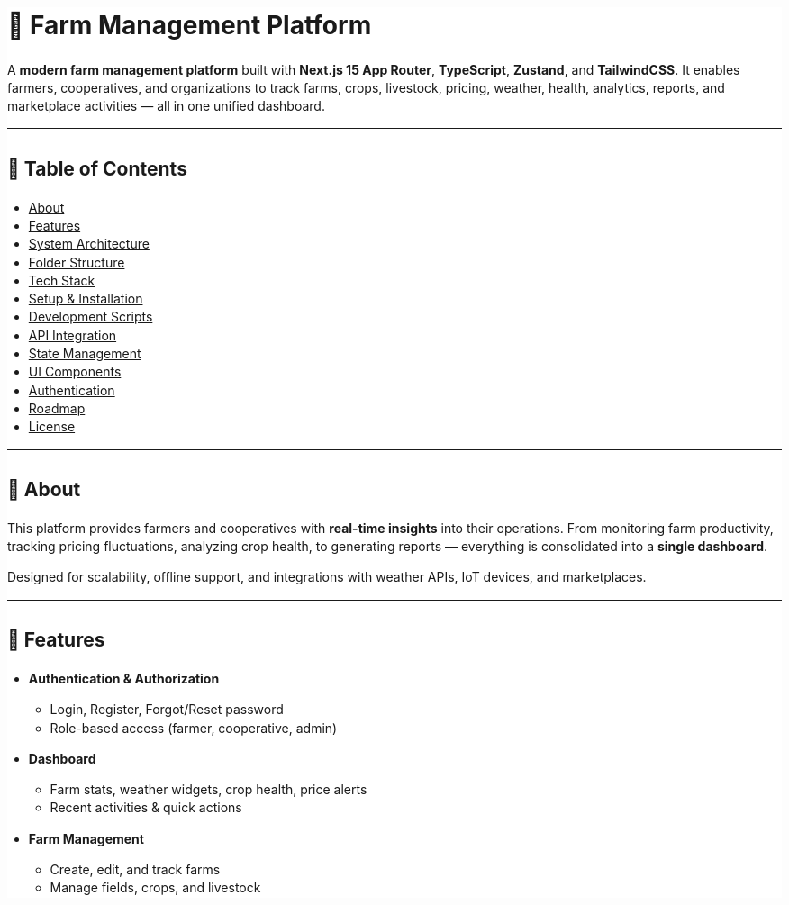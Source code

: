 # 🌱 Farm Management Platform

A **modern farm management platform** built with **Next.js 15 App Router**, **TypeScript**, **Zustand**, and **TailwindCSS**.
It enables farmers, cooperatives, and organizations to track farms, crops, livestock, pricing, weather, health, analytics, reports, and marketplace activities — all in one unified dashboard.

---

## 📌 Table of Contents

* [About](#about)
* [Features](#features)
* [System Architecture](#system-architecture)
* [Folder Structure](#folder-structure)
* [Tech Stack](#tech-stack)
* [Setup & Installation](#setup--installation)
* [Development Scripts](#development-scripts)
* [API Integration](#api-integration)
* [State Management](#state-management)
* [UI Components](#ui-components)
* [Authentication](#authentication)
* [Roadmap](#roadmap)
* [License](#license)

---

## 📖 About

This platform provides farmers and cooperatives with **real-time insights** into their operations.
From monitoring farm productivity, tracking pricing fluctuations, analyzing crop health, to generating reports — everything is consolidated into a **single dashboard**.

Designed for scalability, offline support, and integrations with weather APIs, IoT devices, and marketplaces.

---

## 🚀 Features

* **Authentication & Authorization**

  * Login, Register, Forgot/Reset password
  * Role-based access (farmer, cooperative, admin)

* **Dashboard**

  * Farm stats, weather widgets, crop health, price alerts
  * Recent activities & quick actions

* **Farm Management**

  * Create, edit, and track farms
  * Manage fields, crops, and livestock
